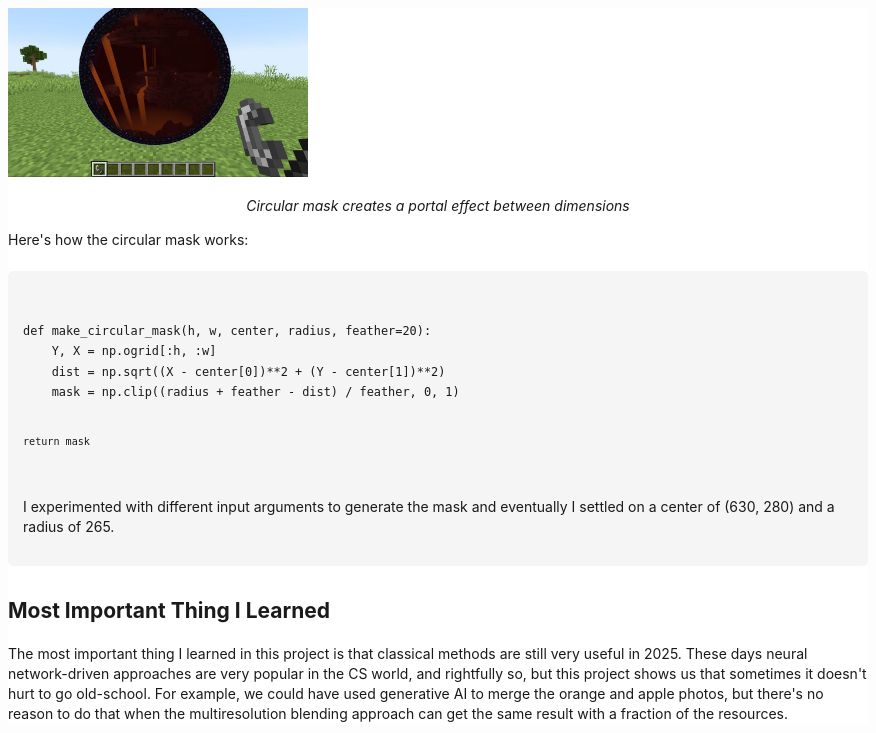   <img src="/assets/images/frequency/pt2/circular_mask_blend.jpg" width="300"/>
</p>
<p align="center"><em>Circular mask creates a portal effect between dimensions</em></p>

Here's how the circular mask works:

<div style="background-color: #f5f5f5; padding: 15px; border-radius: 5px; margin: 20px 0;">
<pre><code>
def make_circular_mask(h, w, center, radius, feather=20):
    Y, X = np.ogrid[:h, :w]
    dist = np.sqrt((X - center[0])**2 + (Y - center[1])**2)
    mask = np.clip((radius + feather - dist) / feather, 0, 1)

    return mask
</code></pre>
I experimented with different input arguments to generate the mask and eventually I settled on a center of (630, 280) and a radius of 265.

</div>

## Most Important Thing I Learned 
The most important thing I learned in this project is that classical methods are still very useful in 2025.
These days neural network-driven approaches are very popular in the CS world, and rightfully so, but this project shows us that sometimes it doesn't hurt to go old-school.
For example, we could have used generative AI to merge the orange and apple photos, but there's no reason to do that when the multiresolution blending approach can get the same result with a fraction of the resources.
